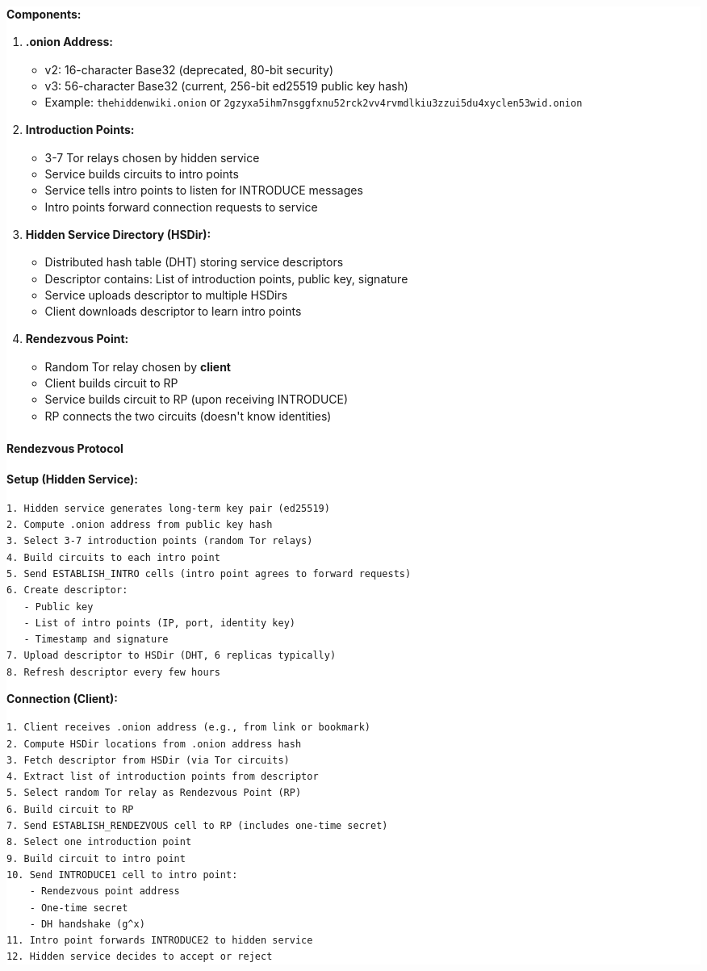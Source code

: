 
**Components:**

1. **.onion Address:**
   - v2: 16-character Base32 (deprecated, 80-bit security)
   - v3: 56-character Base32 (current, 256-bit ed25519 public key hash)
   - Example: `thehiddenwiki.onion` or `2gzyxa5ihm7nsggfxnu52rck2vv4rvmdlkiu3zzui5du4xyclen53wid.onion`

2. **Introduction Points:**
   - 3-7 Tor relays chosen by hidden service
   - Service builds circuits to intro points
   - Service tells intro points to listen for INTRODUCE messages
   - Intro points forward connection requests to service

3. **Hidden Service Directory (HSDir):**
   - Distributed hash table (DHT) storing service descriptors
   - Descriptor contains: List of introduction points, public key, signature
   - Service uploads descriptor to multiple HSDirs
   - Client downloads descriptor to learn intro points

4. **Rendezvous Point:**
   - Random Tor relay chosen by **client**
   - Client builds circuit to RP
   - Service builds circuit to RP (upon receiving INTRODUCE)
   - RP connects the two circuits (doesn't know identities)

#### **Rendezvous Protocol**

**Setup (Hidden Service):**
```
1. Hidden service generates long-term key pair (ed25519)
2. Compute .onion address from public key hash
3. Select 3-7 introduction points (random Tor relays)
4. Build circuits to each intro point
5. Send ESTABLISH_INTRO cells (intro point agrees to forward requests)
6. Create descriptor:
   - Public key
   - List of intro points (IP, port, identity key)
   - Timestamp and signature
7. Upload descriptor to HSDir (DHT, 6 replicas typically)
8. Refresh descriptor every few hours
```

**Connection (Client):**
```
1. Client receives .onion address (e.g., from link or bookmark)
2. Compute HSDir locations from .onion address hash
3. Fetch descriptor from HSDir (via Tor circuits)
4. Extract list of introduction points from descriptor
5. Select random Tor relay as Rendezvous Point (RP)
6. Build circuit to RP
7. Send ESTABLISH_RENDEZVOUS cell to RP (includes one-time secret)
8. Select one introduction point
9. Build circuit to intro point
10. Send INTRODUCE1 cell to intro point:
    - Rendezvous point address
    - One-time secret
    - DH handshake (g^x)
11. Intro point forwards INTRODUCE2 to hidden service
12. Hidden service decides to accept or reject
```
